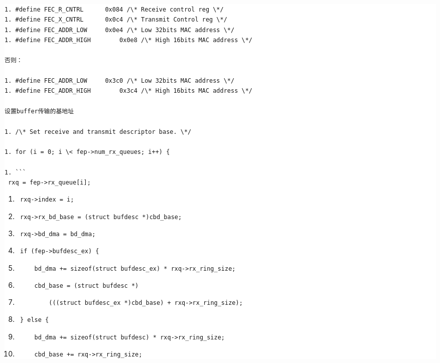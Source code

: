    ```
1. #define FEC_R_CNTRL		0x084 /\* Receive control reg \*/
1. #define FEC_X_CNTRL		0x0c4 /\* Transmit Control reg \*/
1. #define FEC_ADDR_LOW		0x0e4 /\* Low 32bits MAC address \*/
1. #define FEC_ADDR_HIGH		0x0e8 /\* High 16bits MAC address \*/

否则：

1. #define FEC_ADDR_LOW		0x3c0 /\* Low 32bits MAC address \*/
1. #define FEC_ADDR_HIGH		0x3c4 /\* High 16bits MAC address \*/

设置buffer传输的基地址

1. /\* Set receive and transmit descriptor base. \*/

1. for (i = 0; i \< fep->num_rx_queues; i++) {

1. ```
    rxq = fep->rx_queue[i];
   ```

1. ```
    rxq->index = i;
   ```

1. ```
    rxq->rx_bd_base = (struct bufdesc *)cbd_base;
   ```

1. ```
    rxq->bd_dma = bd_dma;
   ```

1. ```
    if (fep->bufdesc_ex) {
   ```

1. ```
    	bd_dma += sizeof(struct bufdesc_ex) * rxq->rx_ring_size;
   ```

1. ```
    	cbd_base = (struct bufdesc *)
   ```

1. ```
   			(((struct bufdesc_ex *)cbd_base) + rxq->rx_ring_size);
   ```

1. ```
   	} else {
   ```

1. ```
   		bd_dma += sizeof(struct bufdesc) * rxq->rx_ring_size;
   ```

1. ```
   		cbd_base += rxq->rx_ring_size;
   ```
